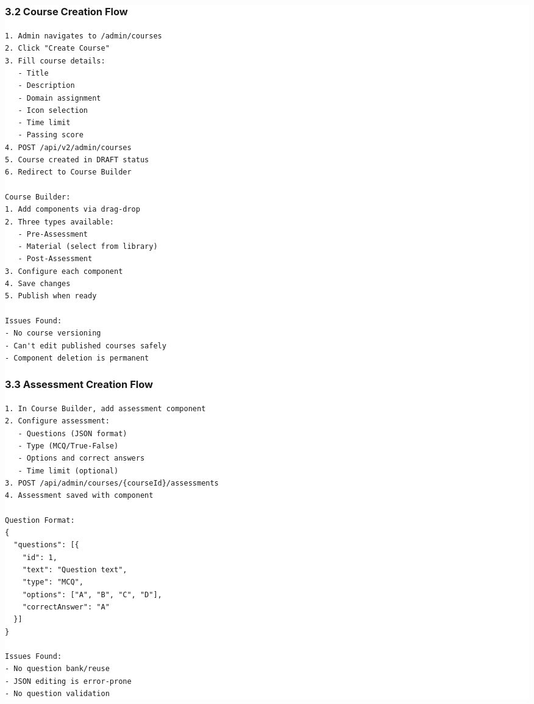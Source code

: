 ### 3.2 Course Creation Flow
```
1. Admin navigates to /admin/courses
2. Click "Create Course"
3. Fill course details:
   - Title
   - Description
   - Domain assignment
   - Icon selection
   - Time limit
   - Passing score
4. POST /api/v2/admin/courses
5. Course created in DRAFT status
6. Redirect to Course Builder

Course Builder:
1. Add components via drag-drop
2. Three types available:
   - Pre-Assessment
   - Material (select from library)
   - Post-Assessment
3. Configure each component
4. Save changes
5. Publish when ready

Issues Found:
- No course versioning
- Can't edit published courses safely
- Component deletion is permanent
```

### 3.3 Assessment Creation Flow
```
1. In Course Builder, add assessment component
2. Configure assessment:
   - Questions (JSON format)
   - Type (MCQ/True-False)
   - Options and correct answers
   - Time limit (optional)
3. POST /api/admin/courses/{courseId}/assessments
4. Assessment saved with component

Question Format:
{
  "questions": [{
    "id": 1,
    "text": "Question text",
    "type": "MCQ",
    "options": ["A", "B", "C", "D"],
    "correctAnswer": "A"
  }]
}

Issues Found:
- No question bank/reuse
- JSON editing is error-prone
- No question validation
```
